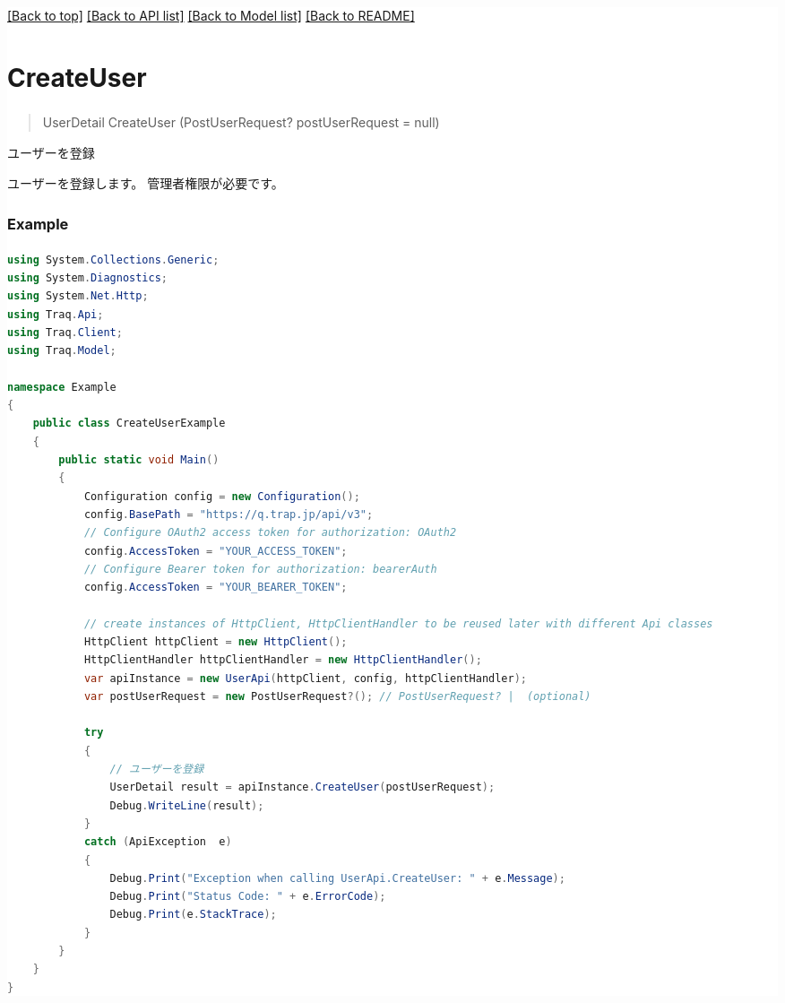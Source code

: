 [[Back to top]](#) [[Back to API list]](../README.md#documentation-for-api-endpoints) [[Back to Model list]](../README.md#documentation-for-models) [[Back to README]](../README.md)

<a id="createuser"></a>
# **CreateUser**
> UserDetail CreateUser (PostUserRequest? postUserRequest = null)

ユーザーを登録

ユーザーを登録します。 管理者権限が必要です。

### Example
```csharp
using System.Collections.Generic;
using System.Diagnostics;
using System.Net.Http;
using Traq.Api;
using Traq.Client;
using Traq.Model;

namespace Example
{
    public class CreateUserExample
    {
        public static void Main()
        {
            Configuration config = new Configuration();
            config.BasePath = "https://q.trap.jp/api/v3";
            // Configure OAuth2 access token for authorization: OAuth2
            config.AccessToken = "YOUR_ACCESS_TOKEN";
            // Configure Bearer token for authorization: bearerAuth
            config.AccessToken = "YOUR_BEARER_TOKEN";

            // create instances of HttpClient, HttpClientHandler to be reused later with different Api classes
            HttpClient httpClient = new HttpClient();
            HttpClientHandler httpClientHandler = new HttpClientHandler();
            var apiInstance = new UserApi(httpClient, config, httpClientHandler);
            var postUserRequest = new PostUserRequest?(); // PostUserRequest? |  (optional) 

            try
            {
                // ユーザーを登録
                UserDetail result = apiInstance.CreateUser(postUserRequest);
                Debug.WriteLine(result);
            }
            catch (ApiException  e)
            {
                Debug.Print("Exception when calling UserApi.CreateUser: " + e.Message);
                Debug.Print("Status Code: " + e.ErrorCode);
                Debug.Print(e.StackTrace);
            }
        }
    }
}
```
